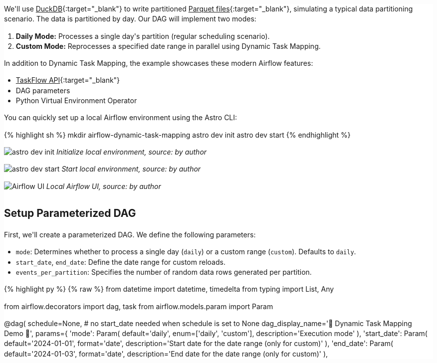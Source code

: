 We'll use [DuckDB](https://duckdb.org/){:target="_blank"} to write partitioned [Parquet files](https://parquet.apache.org/){:target="_blank"}, simulating a typical data partitioning scenario. The data is partitioned by day. Our DAG will implement two modes:
1. **Daily Mode:** Processes a single day's partition (regular scheduling scenario).
2. **Custom Mode:** Reprocesses a specified date range in parallel using Dynamic Task Mapping.

In addition to Dynamic Task Mapping, the example showcases these modern Airflow features:
* [TaskFlow API](https://airflow.apache.org/docs/apache-airflow/stable/tutorial/taskflow.html){:target="_blank"}
* DAG parameters
* Python Virtual Environment Operator

You can quickly set up a local Airflow environment using the Astro CLI:

{% highlight sh %}
mkdir airflow-dynamic-task-mapping
astro dev init
astro dev start
{% endhighlight %}

![astro dev init]({{site.baseurl}}/images/blog/2024-11-22-02.png)
*Initialize local environment, source: by author*

![astro dev start]({{site.baseurl}}/images/blog/2024-11-22-03.png)
*Start local environment, source: by author*

![Airflow UI]({{site.baseurl}}/images/blog/2024-11-22-04.png)
*Local Airflow UI, source: by author*

## Setup Parameterized DAG

First, we'll create a parameterized DAG. We define the following parameters:

* `mode`:  Determines whether to process a single day (`daily`) or a custom range (`custom`). Defaults to `daily`.
* `start_date`, `end_date`: Define the date range for custom reloads.
* `events_per_partition`: Specifies the number of random data rows generated per partition.

{% highlight py %}
{% raw %}
from datetime import datetime, timedelta
from typing import List, Any

from airflow.decorators import dag, task
from airflow.models.param import Param


@dag(
    schedule=None,  # no start_date needed when schedule is set to None
    dag_display_name='🚀 Dynamic Task Mapping Demo 💚',
    params={
        'mode': Param(
            default='daily',
            enum=['daily', 'custom'],
            description='Execution mode'
        ),
        'start_date': Param(
            default='2024-01-01',
            format='date',
            description='Start date for the date range (only for custom)'
        ),
        'end_date': Param(
            default='2024-01-03',
            format='date',
            description='End date for the date range (only for custom)'
        ),